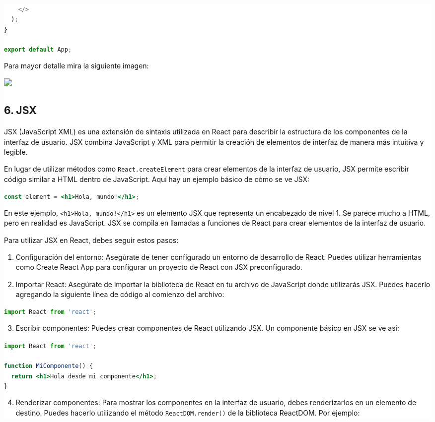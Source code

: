 ```jsx
    </>
  );
}

export default App;
```

Para mayor detalle mira la siguiente imagen: 

![](https://i.postimg.cc/7Lx8pgsM/1-essential-files.png)



## **6.** JSX

JSX (JavaScript XML) es una extensión de sintaxis utilizada en React para describir la estructura de los componentes de la interfaz de usuario. JSX combina JavaScript y XML para permitir la creación de elementos de interfaz de manera más intuitiva y legible.

En lugar de utilizar métodos como `React.createElement` para crear elementos de la interfaz de usuario, JSX permite escribir código similar a HTML dentro de JavaScript. Aquí hay un ejemplo básico de cómo se ve JSX:

```jsx
const element = <h1>Hola, mundo!</h1>;
```

En este ejemplo, `<h1>Hola, mundo!</h1>` es un elemento JSX que representa un encabezado de nivel 1. Se parece mucho a HTML, pero en realidad es JavaScript. JSX se compila en llamadas a funciones de React para crear elementos de la interfaz de usuario.

Para utilizar JSX en React, debes seguir estos pasos:

1. Configuración del entorno: Asegúrate de tener configurado un entorno de desarrollo de React. Puedes utilizar herramientas como Create React App para configurar un proyecto de React con JSX preconfigurado.

2. Importar React: Asegúrate de importar la biblioteca de React en tu archivo de JavaScript donde utilizarás JSX. Puedes hacerlo agregando la siguiente línea de código al comienzo del archivo:

```jsx
import React from 'react';
```

3. Escribir componentes: Puedes crear componentes de React utilizando JSX. Un componente básico en JSX se ve así:

```jsx
import React from 'react';

function MiComponente() {
  return <h1>Hola desde mi componente</h1>;
}
```

4. Renderizar componentes: Para mostrar los componentes en la interfaz de usuario, debes renderizarlos en un elemento de destino. Puedes hacerlo utilizando el método `ReactDOM.render()` de la biblioteca ReactDOM. Por ejemplo:
